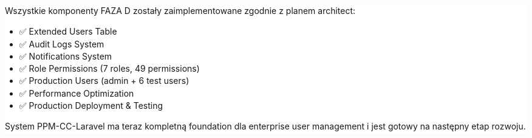 Wszystkie komponenty FAZA D zostały zaimplementowane zgodnie z planem architect:
- ✅ Extended Users Table  
- ✅ Audit Logs System
- ✅ Notifications System  
- ✅ Role Permissions (7 roles, 49 permissions)
- ✅ Production Users (admin + 6 test users)
- ✅ Performance Optimization
- ✅ Production Deployment & Testing

System PPM-CC-Laravel ma teraz kompletną foundation dla enterprise user management i jest gotowy na następny etap rozwoju.